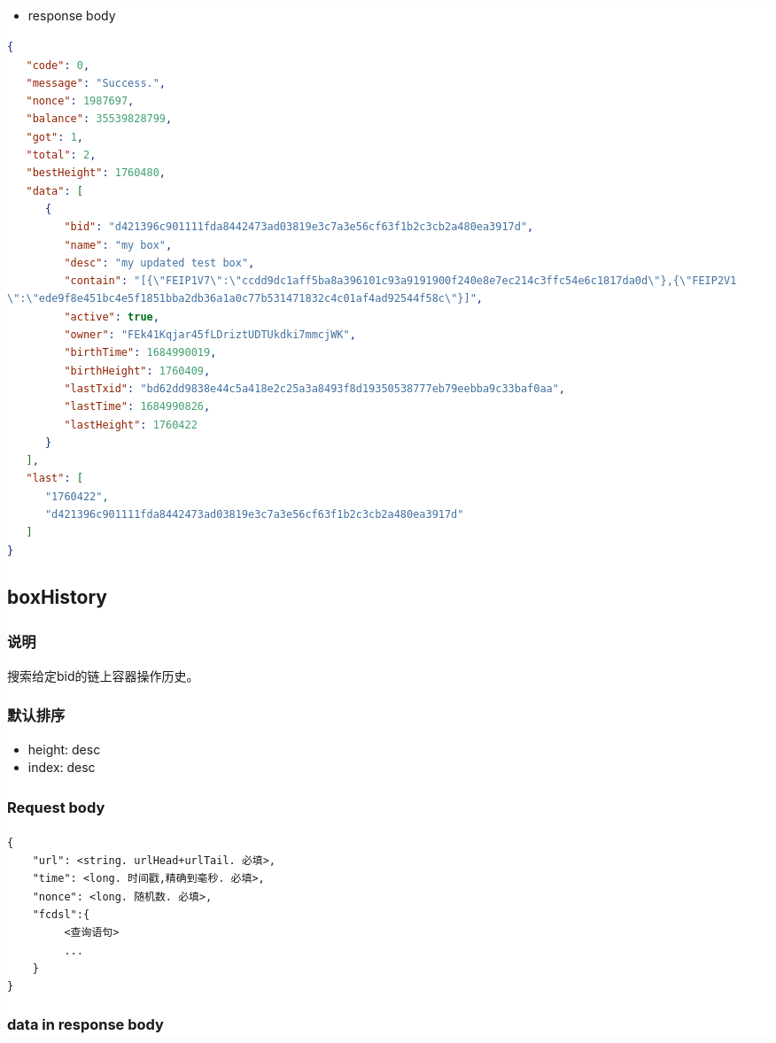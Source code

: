- response body

```json
{
   "code": 0,
   "message": "Success.",
   "nonce": 1987697,
   "balance": 35539828799,
   "got": 1,
   "total": 2,
   "bestHeight": 1760480,
   "data": [
      {
         "bid": "d421396c901111fda8442473ad03819e3c7a3e56cf63f1b2c3cb2a480ea3917d",
         "name": "my box",
         "desc": "my updated test box",
         "contain": "[{\"FEIP1V7\":\"ccdd9dc1aff5ba8a396101c93a9191900f240e8e7ec214c3ffc54e6c1817da0d\"},{\"FEIP2V1\":\"ede9f8e451bc4e5f1851bba2db36a1a0c77b531471832c4c01af4ad92544f58c\"}]",
         "active": true,
         "owner": "FEk41Kqjar45fLDriztUDTUkdki7mmcjWK",
         "birthTime": 1684990019,
         "birthHeight": 1760409,
         "lastTxid": "bd62dd9838e44c5a418e2c25a3a8493f8d19350538777eb79eebba9c33baf0aa",
         "lastTime": 1684990826,
         "lastHeight": 1760422
      }
   ],
   "last": [
      "1760422",
      "d421396c901111fda8442473ad03819e3c7a3e56cf63f1b2c3cb2a480ea3917d"
   ]
}
```

## boxHistory

### 说明

搜索给定bid的链上容器操作历史。

### 默认排序

- height: desc
- index: desc

### Request body
```
{
	"url": <string. urlHead+urlTail. 必填>,
	"time": <long. 时间戳,精确到毫秒. 必填>,
	"nonce": <long. 随机数. 必填>,
    "fcdsl":{
         <查询语句>
         ...
	}
}
```
### data in response body
